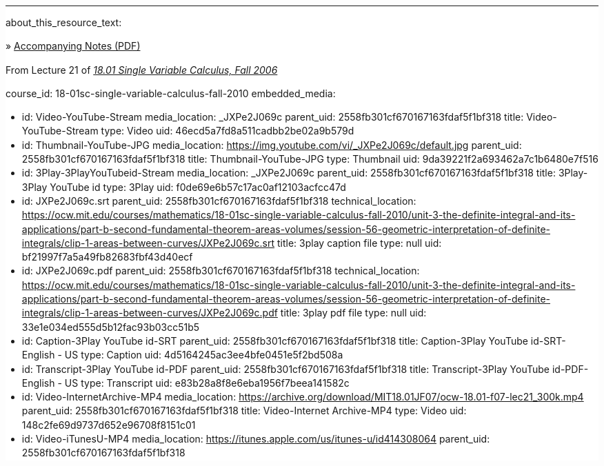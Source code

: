 ---
about_this_resource_text: <p>&raquo; <a href="./resolveuid/01d3a640ba2bee59aabec8a6e0a8361d"
  target="_blank">Accompanying Notes (PDF)</a></p><p class="scholar_medsm">From Lecture
  21 of <a href="http://ocw.mit.edu/courses/mathematics/18-01-single-variable-calculus-fall-2006/video-lectures/"><em>18.01
  Single Variable Calculus, Fall 2006</em></a></p>
course_id: 18-01sc-single-variable-calculus-fall-2010
embedded_media:
- id: Video-YouTube-Stream
  media_location: _JXPe2J069c
  parent_uid: 2558fb301cf670167163fdaf5f1bf318
  title: Video-YouTube-Stream
  type: Video
  uid: 46ecd5a7fd8a511cadbb2be02a9b579d
- id: Thumbnail-YouTube-JPG
  media_location: https://img.youtube.com/vi/_JXPe2J069c/default.jpg
  parent_uid: 2558fb301cf670167163fdaf5f1bf318
  title: Thumbnail-YouTube-JPG
  type: Thumbnail
  uid: 9da39221f2a693462a7c1b6480e7f516
- id: 3Play-3PlayYouTubeid-Stream
  media_location: _JXPe2J069c
  parent_uid: 2558fb301cf670167163fdaf5f1bf318
  title: 3Play-3Play YouTube id
  type: 3Play
  uid: f0de69e6b57c17ac0af12103acfcc47d
- id: JXPe2J069c.srt
  parent_uid: 2558fb301cf670167163fdaf5f1bf318
  technical_location: https://ocw.mit.edu/courses/mathematics/18-01sc-single-variable-calculus-fall-2010/unit-3-the-definite-integral-and-its-applications/part-b-second-fundamental-theorem-areas-volumes/session-56-geometric-interpretation-of-definite-integrals/clip-1-areas-between-curves/JXPe2J069c.srt
  title: 3play caption file
  type: null
  uid: bf21997f7a5a49fb82683fbf43d40ecf
- id: JXPe2J069c.pdf
  parent_uid: 2558fb301cf670167163fdaf5f1bf318
  technical_location: https://ocw.mit.edu/courses/mathematics/18-01sc-single-variable-calculus-fall-2010/unit-3-the-definite-integral-and-its-applications/part-b-second-fundamental-theorem-areas-volumes/session-56-geometric-interpretation-of-definite-integrals/clip-1-areas-between-curves/JXPe2J069c.pdf
  title: 3play pdf file
  type: null
  uid: 33e1e034ed555d5b12fac93b03cc51b5
- id: Caption-3Play YouTube id-SRT
  parent_uid: 2558fb301cf670167163fdaf5f1bf318
  title: Caption-3Play YouTube id-SRT-English - US
  type: Caption
  uid: 4d5164245ac3ee4bfe0451e5f2bd508a
- id: Transcript-3Play YouTube id-PDF
  parent_uid: 2558fb301cf670167163fdaf5f1bf318
  title: Transcript-3Play YouTube id-PDF-English - US
  type: Transcript
  uid: e83b28a8f8e6eba1956f7beea141582c
- id: Video-InternetArchive-MP4
  media_location: https://archive.org/download/MIT18.01JF07/ocw-18.01-f07-lec21_300k.mp4
  parent_uid: 2558fb301cf670167163fdaf5f1bf318
  title: Video-Internet Archive-MP4
  type: Video
  uid: 148c2fe69d9737d652e96708f8151c01
- id: Video-iTunesU-MP4
  media_location: https://itunes.apple.com/us/itunes-u/id414308064
  parent_uid: 2558fb301cf670167163fdaf5f1bf318